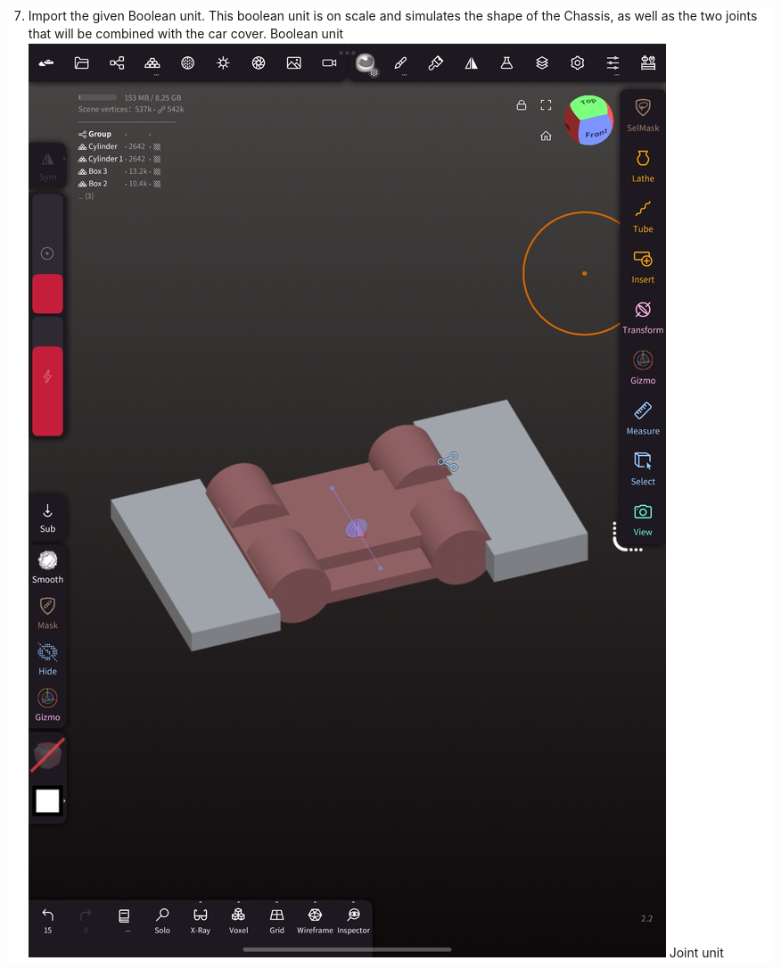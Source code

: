 

7. Import the given Boolean unit. This boolean unit is on scale and simulates the shape of the Chassis, as well as the two joints that will be combined with the car cover.
Boolean unit
![booleanunit](./images/boolean-unit.png)
Joint unit